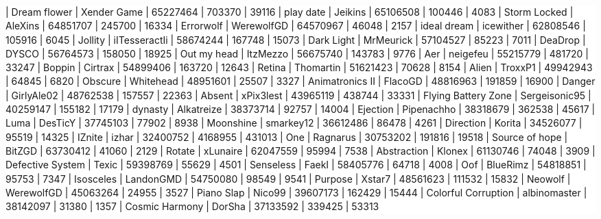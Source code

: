 | Dream flower | Xender Game | 65227464 | 703370 | 39116
| play date | Jeikins | 65106508 | 100446 | 4083
| Storm Locked | AleXins | 64851707 | 245700 | 16334
| Errorwolf | WerewolfGD | 64570967 | 46048 | 2157
| ideal dream | icewither | 62808546 | 105916 | 6045
| Jollity | iITesseractIi | 58674244 | 167748 | 15073
| Dark Light | MrMeurick | 57104527 | 85223 | 7011
| DeaDrop | DYSCO | 56764573 | 158050 | 18925
| Out my head | ItzMezzo | 56675740 | 143783 | 9776
| Aer | neigefeu | 55215779 | 481720 | 33247
| Boppin | Cirtrax | 54899406 | 163720 | 12643
| Retina | Thomartin | 51621423 | 70628 | 8154
| Alien | TroxxP1 | 49942943 | 64845 | 6820
| Obscure | Whitehead | 48951601 | 25507 | 3327
| Animatronics II | FlacoGD | 48816963 | 191859 | 16900
| Danger | GirlyAle02 | 48762538 | 157557 | 22363
| Absent | xPix3lest | 43965119 | 438744 | 33331
| Flying Battery Zone | Sergeisonic95 | 40259147 | 155182 | 17179
| dynasty | Alkatreize | 38373714 | 92757 | 14004
| Ejection | Pipenachho | 38318679 | 362538 | 45617
| Luma | DesTicY | 37745103 | 77902 | 8938
| Moonshine | smarkey12 | 36612486 | 86478 | 4261
| Direction  | Korita | 34526077 | 95519 | 14325
| IZnite | izhar | 32400752 | 4168955 | 431013
| One | Ragnarus | 30753202 | 191816 | 19518
| Source of hope | BitZGD | 63730412 | 41060 | 2129
| Rotate | xLunaire | 62047559 | 95994 | 7538
| Abstraction | Klonex | 61130746 | 74048 | 3909
| Defective System | Texic | 59398769 | 55629 | 4501
| Senseless | FaekI | 58405776 | 64718 | 4008
| Oof | BlueRimz | 54818851 | 95753 | 7347
| Isosceles | LandonGMD | 54750080 | 98549 | 9541
| Purpose  | Xstar7 | 48561623 | 111532 | 15832
| Neowolf | WerewolfGD | 45063264 | 24955 | 3527
| Piano Slap | Nico99 | 39607173 | 162429 | 15444
| Colorful Corruption | albinomaster | 38142097 | 31380 | 1357
| Cosmic Harmony | DorSha | 37133592 | 339425 | 53313